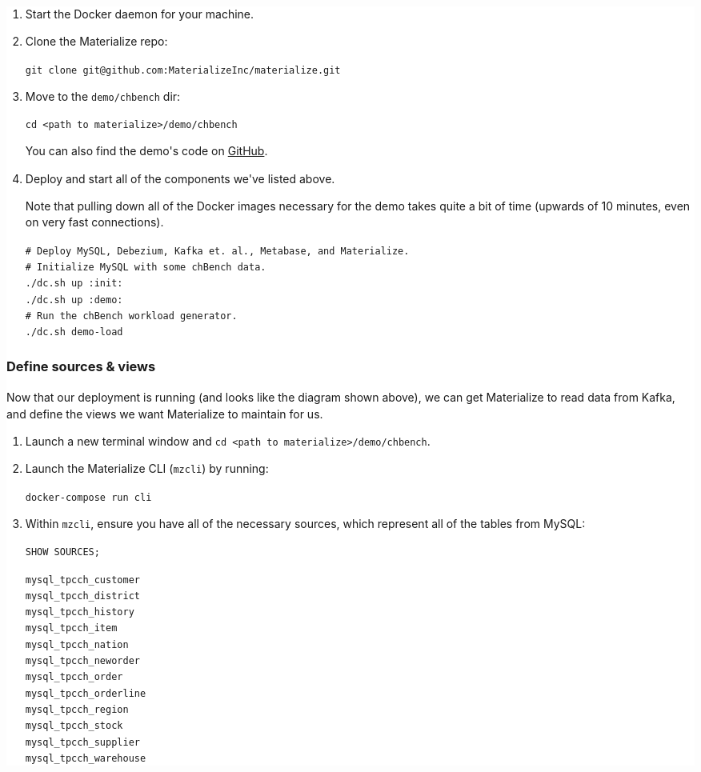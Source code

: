 1. Start the Docker daemon for your machine.

1. Clone the Materialize repo:

    ```shell
    git clone git@github.com:MaterializeInc/materialize.git
    ```

2. Move to the `demo/chbench` dir:

    ```shell
    cd <path to materialize>/demo/chbench
    ```

    You can also find the demo's code on
    [GitHub](https://github.com/MaterializeInc/materialize/tree/master/demo/chbench).

3. Deploy and start all of the components we've listed above.

    Note that pulling down all of the Docker images necessary for the demo takes
    quite a bit of time (upwards of 10 minutes, even on very fast connections).

    ```shell
    # Deploy MySQL, Debezium, Kafka et. al., Metabase, and Materialize.
    # Initialize MySQL with some chBench data.
    ./dc.sh up :init:
    ./dc.sh up :demo:
    # Run the chBench workload generator.
    ./dc.sh demo-load
    ```

### Define sources & views

Now that our deployment is running (and looks like the diagram shown above), we
can get Materialize to read data from Kafka, and define the views we want
Materialize to maintain for us.

1. Launch a new terminal window and `cd <path to materialize>/demo/chbench`.

1. Launch the Materialize CLI (`mzcli`) by running:

    ```shell
    docker-compose run cli
    ```

1. Within `mzcli`, ensure you have all of the necessary sources, which represent
   all of the tables from MySQL:

    ```sql
    SHOW SOURCES;
    ```
    ```nofmt
    mysql_tpcch_customer
    mysql_tpcch_district
    mysql_tpcch_history
    mysql_tpcch_item
    mysql_tpcch_nation
    mysql_tpcch_neworder
    mysql_tpcch_order
    mysql_tpcch_orderline
    mysql_tpcch_region
    mysql_tpcch_stock
    mysql_tpcch_supplier
    mysql_tpcch_warehouse